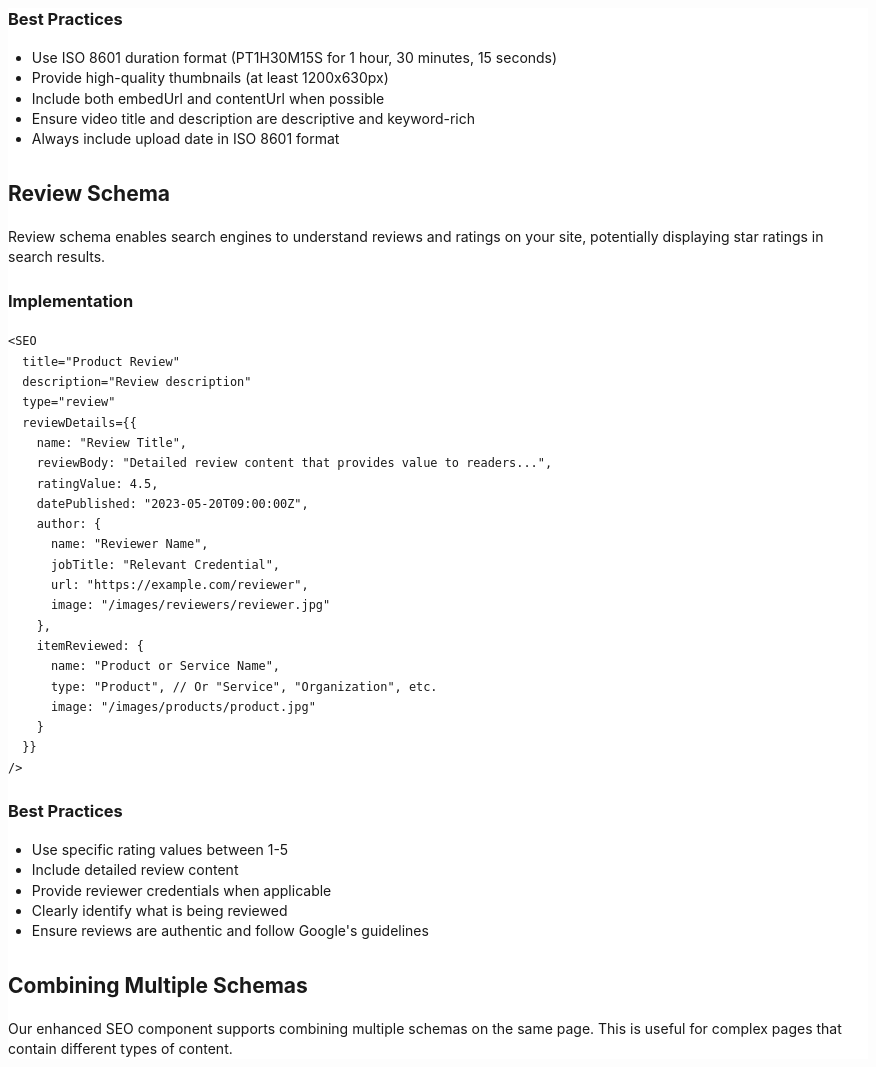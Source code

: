 ### Best Practices

- Use ISO 8601 duration format (PT1H30M15S for 1 hour, 30 minutes, 15 seconds)
- Provide high-quality thumbnails (at least 1200x630px)
- Include both embedUrl and contentUrl when possible
- Ensure video title and description are descriptive and keyword-rich
- Always include upload date in ISO 8601 format

## Review Schema

Review schema enables search engines to understand reviews and ratings on your site, potentially displaying star ratings in search results.

### Implementation

```tsx
<SEO
  title="Product Review"
  description="Review description"
  type="review"
  reviewDetails={{
    name: "Review Title",
    reviewBody: "Detailed review content that provides value to readers...",
    ratingValue: 4.5,
    datePublished: "2023-05-20T09:00:00Z",
    author: {
      name: "Reviewer Name",
      jobTitle: "Relevant Credential",
      url: "https://example.com/reviewer",
      image: "/images/reviewers/reviewer.jpg"
    },
    itemReviewed: {
      name: "Product or Service Name",
      type: "Product", // Or "Service", "Organization", etc.
      image: "/images/products/product.jpg"
    }
  }}
/>
```

### Best Practices

- Use specific rating values between 1-5
- Include detailed review content
- Provide reviewer credentials when applicable
- Clearly identify what is being reviewed
- Ensure reviews are authentic and follow Google's guidelines

## Combining Multiple Schemas

Our enhanced SEO component supports combining multiple schemas on the same page. This is useful for complex pages that contain different types of content.
